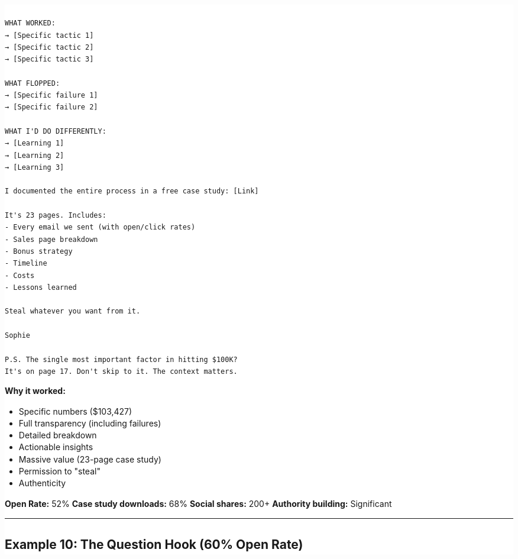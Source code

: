 ```

WHAT WORKED:
→ [Specific tactic 1]
→ [Specific tactic 2]
→ [Specific tactic 3]

WHAT FLOPPED:
→ [Specific failure 1]
→ [Specific failure 2]

WHAT I'D DO DIFFERENTLY:
→ [Learning 1]
→ [Learning 2]
→ [Learning 3]

I documented the entire process in a free case study: [Link]

It's 23 pages. Includes:
- Every email we sent (with open/click rates)
- Sales page breakdown
- Bonus strategy
- Timeline
- Costs
- Lessons learned

Steal whatever you want from it.

Sophie

P.S. The single most important factor in hitting $100K?
It's on page 17. Don't skip to it. The context matters.
```

**Why it worked:**
- Specific numbers ($103,427)
- Full transparency (including failures)
- Detailed breakdown
- Actionable insights
- Massive value (23-page case study)
- Permission to "steal"
- Authenticity

**Open Rate:** 52%
**Case study downloads:** 68%
**Social shares:** 200+
**Authority building:** Significant

---

## Example 10: The Question Hook (60% Open Rate)
